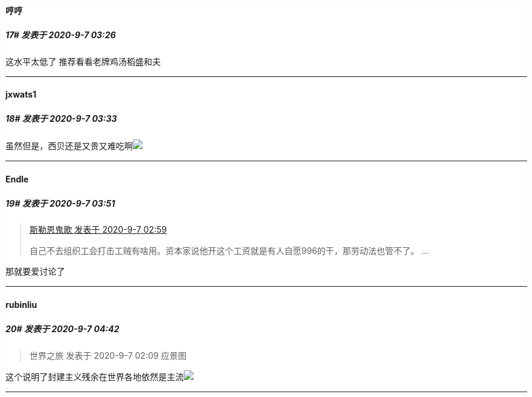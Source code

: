 ####  哼哼  
##### 17#       发表于 2020-9-7 03:26




这水平太低了 推荐看看老牌鸡汤稻盛和夫







*****

####  jxwats1  
##### 18#       发表于 2020-9-7 03:33




虽然但是，西贝还是又贵又难吃啊<img src="https://static.saraba1st.com/image/smiley/face2017/049.png" referrerpolicy="no-referrer">







*****

####  Endle  
##### 19#       发表于 2020-9-7 03:51



<blockquote><a href="httphttps://bbs.saraba1st.com/2b/forum.php?mod=redirect&amp;goto=findpost&amp;pid=48661374&amp;ptid=1958572" target="_blank">斯勒恩鬼歌 发表于 2020-9-7 02:59</a>

自己不去组织工会打击工贼有啥用。资本家说他开这个工资就是有人自愿996的干，那劳动法也管不了。 ...</blockquote>
那就要爱讨论了







*****

####  rubinliu  
##### 20#       发表于 2020-9-7 04:42



<blockquote>世界之旅 发表于 2020-9-7 02:09
应景图</blockquote>
这个说明了封建主义残余在世界各地依然是主流<img src="https://static.saraba1st.com/image/smiley/face2017/037.png" referrerpolicy="no-referrer">







*****
